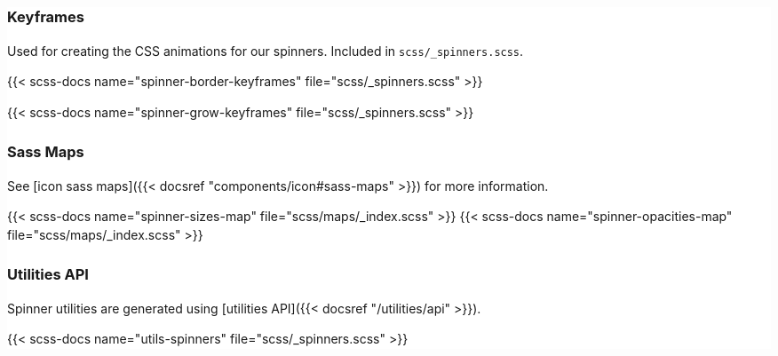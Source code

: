 ### Keyframes

Used for creating the CSS animations for our spinners. Included in `scss/_spinners.scss`.

{{< scss-docs name="spinner-border-keyframes" file="scss/_spinners.scss" >}}

{{< scss-docs name="spinner-grow-keyframes" file="scss/_spinners.scss" >}}

### Sass Maps

See [icon sass maps]({{< docsref "components/icon#sass-maps" >}}) for more information.

{{< scss-docs name="spinner-sizes-map" file="scss/maps/_index.scss" >}}
{{< scss-docs name="spinner-opacities-map" file="scss/maps/_index.scss" >}}

### Utilities API

Spinner utilities are generated using [utilities API]({{< docsref "/utilities/api" >}}).

{{< scss-docs name="utils-spinners" file="scss/_spinners.scss" >}}
